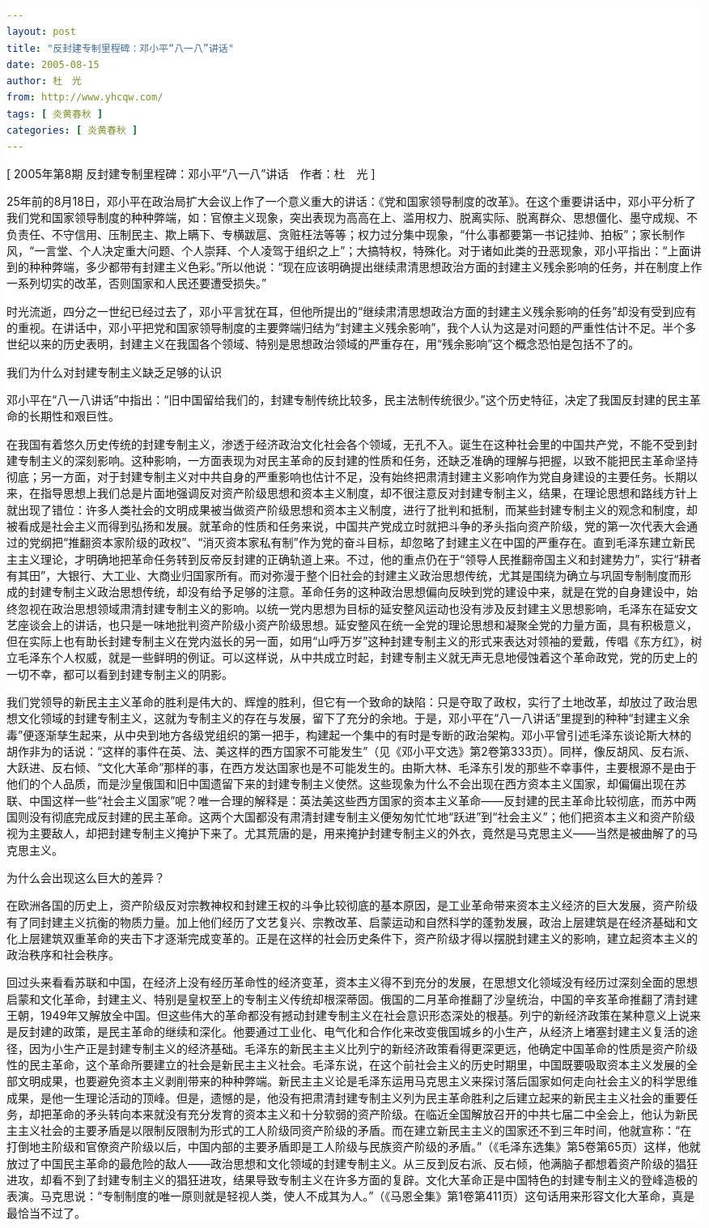 ```yaml
---
layout: post
title: "反封建专制里程碑：邓小平“八一八”讲话"
date: 2005-08-15
author: 杜　光
from: http://www.yhcqw.com/
tags: [ 炎黄春秋 ]
categories: [ 炎黄春秋 ]
---
```



[ 2005年第8期 反封建专制里程碑：邓小平“八一八”讲话　作者：杜　光 ]


25年前的8月18日，邓小平在政治局扩大会议上作了一个意义重大的讲话：《党和国家领导制度的改革》。在这个重要讲话中，邓小平分析了我们党和国家领导制度的种种弊端，如：官僚主义现象，突出表现为高高在上、滥用权力、脱离实际、脱离群众、思想僵化、墨守成规、不负责任、不守信用、压制民主、欺上瞒下、专横跋扈、贪赃枉法等等；权力过分集中现象，“什么事都要第一书记挂帅、拍板”；家长制作风，“一言堂、个人决定重大问题、个人崇拜、个人凌驾于组织之上”；大搞特权，特殊化。对于诸如此类的丑恶现象，邓小平指出：“上面讲到的种种弊端，多少都带有封建主义色彩。”所以他说：“现在应该明确提出继续肃清思想政治方面的封建主义残余影响的任务，并在制度上作一系列切实的改革，否则国家和人民还要遭受损失。”


时光流逝，四分之一世纪已经过去了，邓小平言犹在耳，但他所提出的“继续肃清思想政治方面的封建主义残余影响的任务”却没有受到应有的重视。在讲话中，邓小平把党和国家领导制度的主要弊端归结为“封建主义残余影响”，我个人认为这是对问题的严重性估计不足。半个多世纪以来的历史表明，封建主义在我国各个领域、特别是思想政治领域的严重存在，用“残余影响”这个概念恐怕是包括不了的。

我们为什么对封建专制主义缺乏足够的认识

邓小平在“八一八讲话”中指出：“旧中国留给我们的，封建专制传统比较多，民主法制传统很少。”这个历史特征，决定了我国反封建的民主革命的长期性和艰巨性。


在我国有着悠久历史传统的封建专制主义，渗透于经济政治文化社会各个领域，无孔不入。诞生在这种社会里的中国共产党，不能不受到封建专制主义的深刻影响。这种影响，一方面表现为对民主革命的反封建的性质和任务，还缺乏准确的理解与把握，以致不能把民主革命坚持彻底；另一方面，对于封建专制主义对中共自身的严重影响也估计不足，没有始终把肃清封建主义影响作为党自身建设的主要任务。长期以来，在指导思想上我们总是片面地强调反对资产阶级思想和资本主义制度，却不很注意反对封建专制主义，结果，在理论思想和路线方针上就出现了错位：许多人类社会的文明成果被当做资产阶级思想和资本主义制度，进行了批判和抵制，而某些封建专制主义的观念和制度，却被看成是社会主义而得到弘扬和发展。就革命的性质和任务来说，中国共产党成立时就把斗争的矛头指向资产阶级，党的第一次代表大会通过的党纲把“推翻资本家阶级的政权”、“消灭资本家私有制”作为党的奋斗目标，却忽略了封建主义在中国的严重存在。直到毛泽东建立新民主主义理论，才明确地把革命任务转到反帝反封建的正确轨道上来。不过，他的重点仍在于“领导人民推翻帝国主义和封建势力”，实行“耕者有其田”，大银行、大工业、大商业归国家所有。而对弥漫于整个旧社会的封建主义政治思想传统，尤其是围绕为确立与巩固专制制度而形成的封建专制主义政治思想传统，却没有给予足够的注意。革命任务的这种政治思想偏向反映到党的建设中来，就是在党的自身建设中，始终忽视在政治思想领域肃清封建专制主义的影响。以统一党内思想为目标的延安整风运动也没有涉及反封建主义思想影响，毛泽东在延安文艺座谈会上的讲话，也只是一味地批判资产阶级小资产阶级思想。延安整风在统一全党的理论思想和凝聚全党的力量方面，具有积极意义，但在实际上也有助长封建专制主义在党内滋长的另一面，如用“山呼万岁”这种封建专制主义的形式来表达对领袖的爱戴，传唱《东方红》，树立毛泽东个人权威，就是一些鲜明的例证。可以这样说，从中共成立时起，封建专制主义就无声无息地侵蚀着这个革命政党，党的历史上的一切不幸，都可以看到封建专制主义的阴影。


我们党领导的新民主主义革命的胜利是伟大的、辉煌的胜利，但它有一个致命的缺陷：只是夺取了政权，实行了土地改革，却放过了政治思想文化领域的封建专制主义，这就为专制主义的存在与发展，留下了充分的余地。于是，邓小平在“八一八讲话”里提到的种种“封建主义余毒”便逐渐孳生起来，从中央到地方各级党组织的第一把手，构建起一个集中的有时是专断的政治架构。邓小平曾引述毛泽东谈论斯大林的胡作非为的话说：“这样的事件在英、法、美这样的西方国家不可能发生”（见《邓小平文选》第2卷第333页）。同样，像反胡风、反右派、大跃进、反右倾、“文化大革命”那样的事，在西方发达国家也是不可能发生的。由斯大林、毛泽东引发的那些不幸事件，主要根源不是由于他们的个人品质，而是沙皇俄国和旧中国遗留下来的封建专制主义使然。这些现象为什么不会出现在西方资本主义国家，却偏偏出现在苏联、中国这样一些“社会主义国家”呢？唯一合理的解释是：英法美这些西方国家的资本主义革命——反封建的民主革命比较彻底，而苏中两国则没有彻底完成反封建的民主革命。这两个大国都没有肃清封建专制主义便匆匆忙忙地“跃进”到“社会主义”；他们把资本主义和资产阶级视为主要敌人，却把封建专制主义掩护下来了。尤其荒唐的是，用来掩护封建专制主义的外衣，竟然是马克思主义——当然是被曲解了的马克思主义。

为什么会出现这么巨大的差异？


在欧洲各国的历史上，资产阶级反对宗教神权和封建王权的斗争比较彻底的基本原因，是工业革命带来资本主义经济的巨大发展，资产阶级有了同封建主义抗衡的物质力量。加上他们经历了文艺复兴、宗教改革、启蒙运动和自然科学的蓬勃发展，政治上层建筑是在经济基础和文化上层建筑双重革命的夹击下才逐渐完成变革的。正是在这样的社会历史条件下，资产阶级才得以摆脱封建主义的影响，建立起资本主义的政治秩序和社会秩序。


回过头来看看苏联和中国，在经济上没有经历革命性的经济变革，资本主义得不到充分的发展，在思想文化领域没有经历过深刻全面的思想启蒙和文化革命，封建主义、特别是皇权至上的专制主义传统却根深蒂固。俄国的二月革命推翻了沙皇统治，中国的辛亥革命推翻了清封建王朝，1949年又解放全中国。但这些伟大的革命都没有撼动封建专制主义在社会意识形态深处的根基。列宁的新经济政策在某种意义上说来是反封建的政策，是民主革命的继续和深化。他要通过工业化、电气化和合作化来改变俄国城乡的小生产，从经济上堵塞封建主义复活的途径，因为小生产正是封建专制主义的经济基础。毛泽东的新民主主义比列宁的新经济政策看得更深更远，他确定中国革命的性质是资产阶级性的民主革命，这个革命所要建立的社会是新民主主义社会。毛泽东说，在这个前社会主义的历史时期里，中国既要吸取资本主义发展的全部文明成果，也要避免资本主义剥削带来的种种弊端。新民主主义论是毛泽东运用马克思主义来探讨落后国家如何走向社会主义的科学思维成果，是他一生理论活动的顶峰。但是，遗憾的是，他没有把肃清封建专制主义列为民主革命胜利之后建立起来的新民主主义社会的重要任务，却把革命的矛头转向本来就没有充分发育的资本主义和十分软弱的资产阶级。在临近全国解放召开的中共七届二中全会上，他认为新民主主义社会的主要矛盾是以限制反限制为形式的工人阶级同资产阶级的矛盾。而在建立新民主主义的国家还不到三年时间，他就宣称：“在打倒地主阶级和官僚资产阶级以后，中国内部的主要矛盾即是工人阶级与民族资产阶级的矛盾。”（《毛泽东选集》第5卷第65页）这样，他就放过了中国民主革命的最危险的敌人——政治思想和文化领域的封建专制主义。从三反到反右派、反右倾，他满脑子都想着资产阶级的猖狂进攻，却看不到了封建专制主义的猖狂进攻，结果导致专制主义在许多方面的复辟。文化大革命正是中国特色的封建专制主义的登峰造极的表演。马克思说：“专制制度的唯一原则就是轻视人类，使人不成其为人。”（《马恩全集》第1卷第411页）这句话用来形容文化大革命，真是最恰当不过了。
